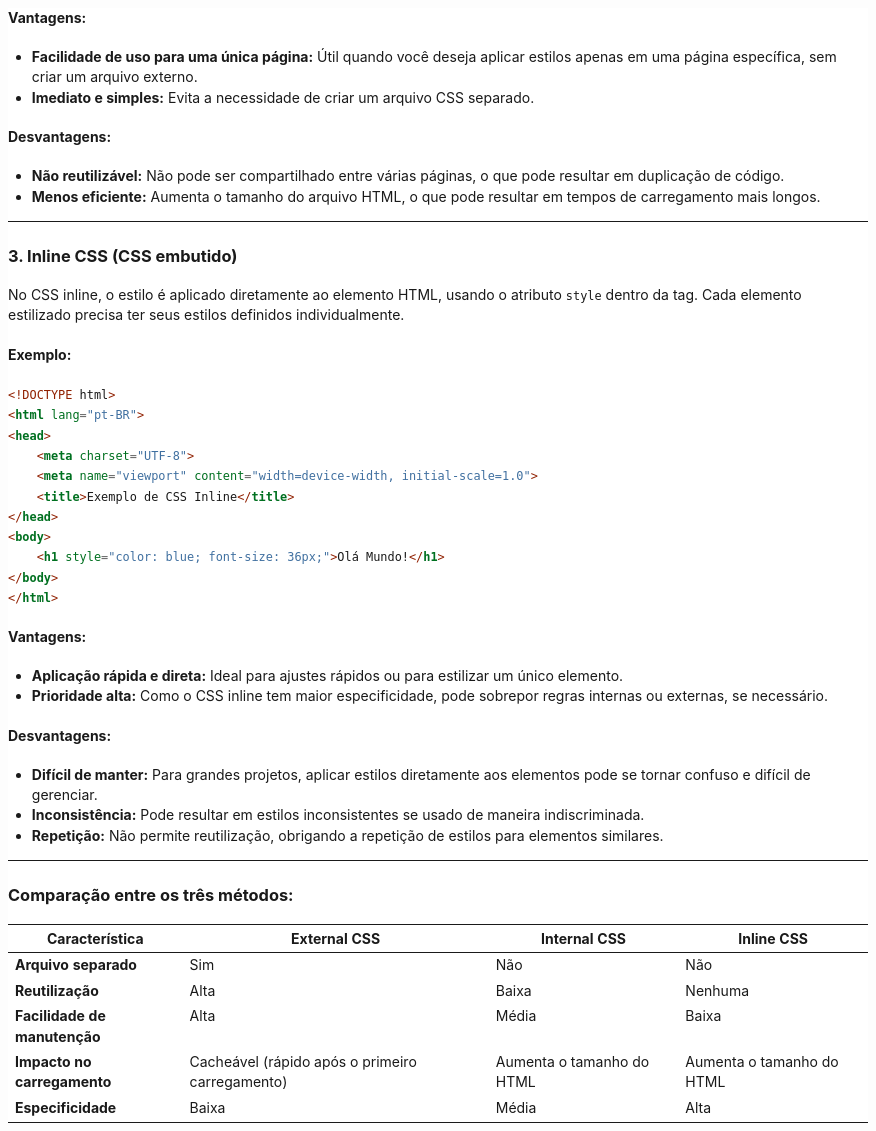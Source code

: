 #### Vantagens:
- **Facilidade de uso para uma única página:** Útil quando você deseja aplicar estilos apenas em uma página específica, sem criar um arquivo externo.
- **Imediato e simples:** Evita a necessidade de criar um arquivo CSS separado.

#### Desvantagens:
- **Não reutilizável:** Não pode ser compartilhado entre várias páginas, o que pode resultar em duplicação de código.
- **Menos eficiente:** Aumenta o tamanho do arquivo HTML, o que pode resultar em tempos de carregamento mais longos.

---

### 3. **Inline CSS (CSS embutido)**
No CSS inline, o estilo é aplicado diretamente ao elemento HTML, usando o atributo `style` dentro da tag. Cada elemento estilizado precisa ter seus estilos definidos individualmente.

#### Exemplo:
```html
<!DOCTYPE html>
<html lang="pt-BR">
<head>
    <meta charset="UTF-8">
    <meta name="viewport" content="width=device-width, initial-scale=1.0">
    <title>Exemplo de CSS Inline</title>
</head>
<body>
    <h1 style="color: blue; font-size: 36px;">Olá Mundo!</h1>
</body>
</html>
```

#### Vantagens:
- **Aplicação rápida e direta:** Ideal para ajustes rápidos ou para estilizar um único elemento.
- **Prioridade alta:** Como o CSS inline tem maior especificidade, pode sobrepor regras internas ou externas, se necessário.

#### Desvantagens:
- **Difícil de manter:** Para grandes projetos, aplicar estilos diretamente aos elementos pode se tornar confuso e difícil de gerenciar.
- **Inconsistência:** Pode resultar em estilos inconsistentes se usado de maneira indiscriminada.
- **Repetição:** Não permite reutilização, obrigando a repetição de estilos para elementos similares.

---

### Comparação entre os três métodos:

| Característica           | External CSS  | Internal CSS  | Inline CSS   |
|--------------------------|---------------|---------------|--------------|
| **Arquivo separado**      | Sim           | Não           | Não          |
| **Reutilização**          | Alta          | Baixa         | Nenhuma      |
| **Facilidade de manutenção** | Alta       | Média         | Baixa        |
| **Impacto no carregamento** | Cacheável (rápido após o primeiro carregamento) | Aumenta o tamanho do HTML | Aumenta o tamanho do HTML |
| **Especificidade**        | Baixa         | Média         | Alta         |
